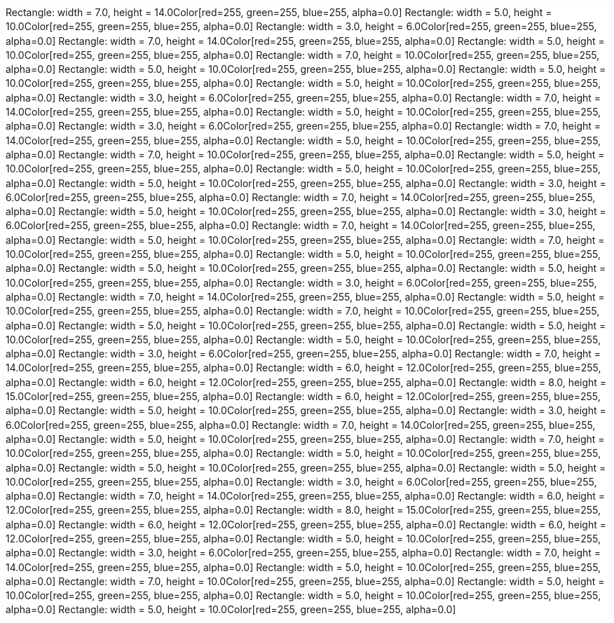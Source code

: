 Rectangle: width = 7.0, height = 14.0Color[red=255, green=255, blue=255, alpha=0.0]
Rectangle: width = 5.0, height = 10.0Color[red=255, green=255, blue=255, alpha=0.0]
Rectangle: width = 3.0, height = 6.0Color[red=255, green=255, blue=255, alpha=0.0]
Rectangle: width = 7.0, height = 14.0Color[red=255, green=255, blue=255, alpha=0.0]
Rectangle: width = 5.0, height = 10.0Color[red=255, green=255, blue=255, alpha=0.0]
Rectangle: width = 7.0, height = 10.0Color[red=255, green=255, blue=255, alpha=0.0]
Rectangle: width = 5.0, height = 10.0Color[red=255, green=255, blue=255, alpha=0.0]
Rectangle: width = 5.0, height = 10.0Color[red=255, green=255, blue=255, alpha=0.0]
Rectangle: width = 5.0, height = 10.0Color[red=255, green=255, blue=255, alpha=0.0]
Rectangle: width = 3.0, height = 6.0Color[red=255, green=255, blue=255, alpha=0.0]
Rectangle: width = 7.0, height = 14.0Color[red=255, green=255, blue=255, alpha=0.0]
Rectangle: width = 5.0, height = 10.0Color[red=255, green=255, blue=255, alpha=0.0]
Rectangle: width = 3.0, height = 6.0Color[red=255, green=255, blue=255, alpha=0.0]
Rectangle: width = 7.0, height = 14.0Color[red=255, green=255, blue=255, alpha=0.0]
Rectangle: width = 5.0, height = 10.0Color[red=255, green=255, blue=255, alpha=0.0]
Rectangle: width = 7.0, height = 10.0Color[red=255, green=255, blue=255, alpha=0.0]
Rectangle: width = 5.0, height = 10.0Color[red=255, green=255, blue=255, alpha=0.0]
Rectangle: width = 5.0, height = 10.0Color[red=255, green=255, blue=255, alpha=0.0]
Rectangle: width = 5.0, height = 10.0Color[red=255, green=255, blue=255, alpha=0.0]
Rectangle: width = 3.0, height = 6.0Color[red=255, green=255, blue=255, alpha=0.0]
Rectangle: width = 7.0, height = 14.0Color[red=255, green=255, blue=255, alpha=0.0]
Rectangle: width = 5.0, height = 10.0Color[red=255, green=255, blue=255, alpha=0.0]
Rectangle: width = 3.0, height = 6.0Color[red=255, green=255, blue=255, alpha=0.0]
Rectangle: width = 7.0, height = 14.0Color[red=255, green=255, blue=255, alpha=0.0]
Rectangle: width = 5.0, height = 10.0Color[red=255, green=255, blue=255, alpha=0.0]
Rectangle: width = 7.0, height = 10.0Color[red=255, green=255, blue=255, alpha=0.0]
Rectangle: width = 5.0, height = 10.0Color[red=255, green=255, blue=255, alpha=0.0]
Rectangle: width = 5.0, height = 10.0Color[red=255, green=255, blue=255, alpha=0.0]
Rectangle: width = 5.0, height = 10.0Color[red=255, green=255, blue=255, alpha=0.0]
Rectangle: width = 3.0, height = 6.0Color[red=255, green=255, blue=255, alpha=0.0]
Rectangle: width = 7.0, height = 14.0Color[red=255, green=255, blue=255, alpha=0.0]
Rectangle: width = 5.0, height = 10.0Color[red=255, green=255, blue=255, alpha=0.0]
Rectangle: width = 7.0, height = 10.0Color[red=255, green=255, blue=255, alpha=0.0]
Rectangle: width = 5.0, height = 10.0Color[red=255, green=255, blue=255, alpha=0.0]
Rectangle: width = 5.0, height = 10.0Color[red=255, green=255, blue=255, alpha=0.0]
Rectangle: width = 5.0, height = 10.0Color[red=255, green=255, blue=255, alpha=0.0]
Rectangle: width = 3.0, height = 6.0Color[red=255, green=255, blue=255, alpha=0.0]
Rectangle: width = 7.0, height = 14.0Color[red=255, green=255, blue=255, alpha=0.0]
Rectangle: width = 6.0, height = 12.0Color[red=255, green=255, blue=255, alpha=0.0]
Rectangle: width = 6.0, height = 12.0Color[red=255, green=255, blue=255, alpha=0.0]
Rectangle: width = 8.0, height = 15.0Color[red=255, green=255, blue=255, alpha=0.0]
Rectangle: width = 6.0, height = 12.0Color[red=255, green=255, blue=255, alpha=0.0]
Rectangle: width = 5.0, height = 10.0Color[red=255, green=255, blue=255, alpha=0.0]
Rectangle: width = 3.0, height = 6.0Color[red=255, green=255, blue=255, alpha=0.0]
Rectangle: width = 7.0, height = 14.0Color[red=255, green=255, blue=255, alpha=0.0]
Rectangle: width = 5.0, height = 10.0Color[red=255, green=255, blue=255, alpha=0.0]
Rectangle: width = 7.0, height = 10.0Color[red=255, green=255, blue=255, alpha=0.0]
Rectangle: width = 5.0, height = 10.0Color[red=255, green=255, blue=255, alpha=0.0]
Rectangle: width = 5.0, height = 10.0Color[red=255, green=255, blue=255, alpha=0.0]
Rectangle: width = 5.0, height = 10.0Color[red=255, green=255, blue=255, alpha=0.0]
Rectangle: width = 3.0, height = 6.0Color[red=255, green=255, blue=255, alpha=0.0]
Rectangle: width = 7.0, height = 14.0Color[red=255, green=255, blue=255, alpha=0.0]
Rectangle: width = 6.0, height = 12.0Color[red=255, green=255, blue=255, alpha=0.0]
Rectangle: width = 8.0, height = 15.0Color[red=255, green=255, blue=255, alpha=0.0]
Rectangle: width = 6.0, height = 12.0Color[red=255, green=255, blue=255, alpha=0.0]
Rectangle: width = 6.0, height = 12.0Color[red=255, green=255, blue=255, alpha=0.0]
Rectangle: width = 5.0, height = 10.0Color[red=255, green=255, blue=255, alpha=0.0]
Rectangle: width = 3.0, height = 6.0Color[red=255, green=255, blue=255, alpha=0.0]
Rectangle: width = 7.0, height = 14.0Color[red=255, green=255, blue=255, alpha=0.0]
Rectangle: width = 5.0, height = 10.0Color[red=255, green=255, blue=255, alpha=0.0]
Rectangle: width = 7.0, height = 10.0Color[red=255, green=255, blue=255, alpha=0.0]
Rectangle: width = 5.0, height = 10.0Color[red=255, green=255, blue=255, alpha=0.0]
Rectangle: width = 5.0, height = 10.0Color[red=255, green=255, blue=255, alpha=0.0]
Rectangle: width = 5.0, height = 10.0Color[red=255, green=255, blue=255, alpha=0.0]